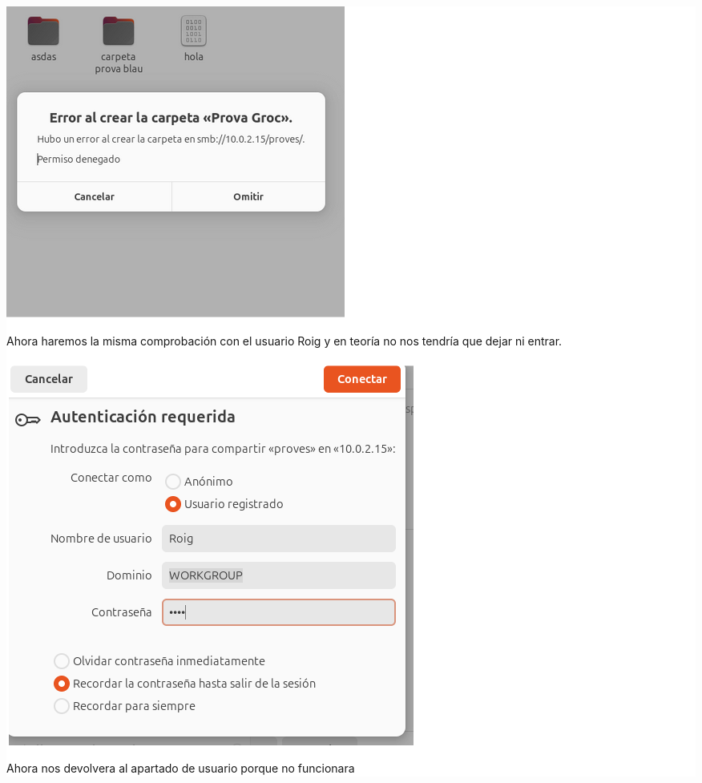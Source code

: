![smb15](Imagenes/Sprint3/smb15.png)

Ahora haremos la misma comprobación con el usuario Roig y en teoría no nos tendría que dejar ni entrar.

![smb16](Imagenes/Sprint3/smb16.png)

Ahora nos devolvera al apartado de usuario porque no funcionara

